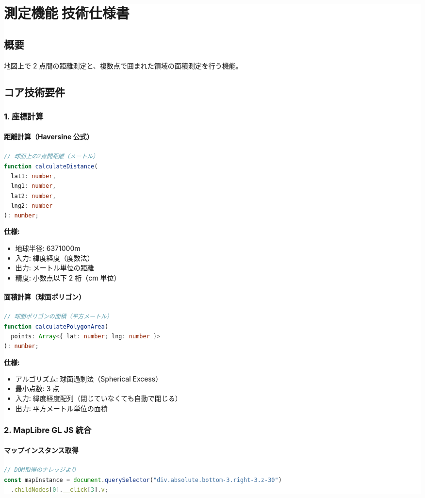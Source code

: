 # 測定機能 技術仕様書

## 概要

地図上で 2 点間の距離測定と、複数点で囲まれた領域の面積測定を行う機能。

## コア技術要件

### 1. 座標計算

#### 距離計算（Haversine 公式）

```typescript
// 球面上の2点間距離（メートル）
function calculateDistance(
  lat1: number,
  lng1: number,
  lat2: number,
  lng2: number
): number;
```

**仕様:**

- 地球半径: 6371000m
- 入力: 緯度経度（度数法）
- 出力: メートル単位の距離
- 精度: 小数点以下 2 桁（cm 単位）

#### 面積計算（球面ポリゴン）

```typescript
// 球面ポリゴンの面積（平方メートル）
function calculatePolygonArea(
  points: Array<{ lat: number; lng: number }>
): number;
```

**仕様:**

- アルゴリズム: 球面過剰法（Spherical Excess）
- 最小点数: 3 点
- 入力: 緯度経度配列（閉じていなくても自動で閉じる）
- 出力: 平方メートル単位の面積

### 2. MapLibre GL JS 統合

#### マップインスタンス取得

```javascript
// DOM取得のナレッジより
const mapInstance = document.querySelector("div.absolute.bottom-3.right-3.z-30")
  .childNodes[0].__click[3].v;
```
